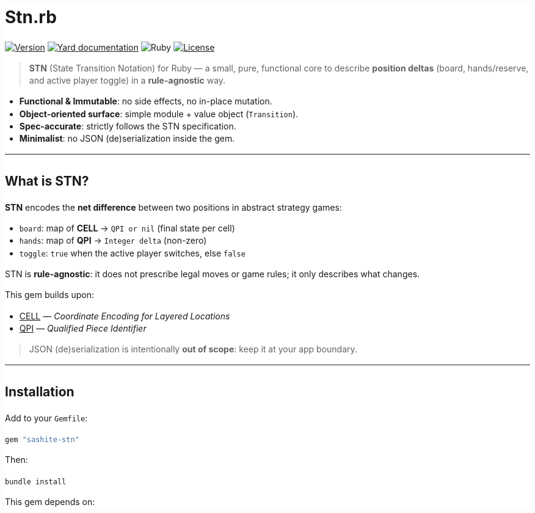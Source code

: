 # Stn.rb

[![Version](https://img.shields.io/github/v/tag/sashite/stn.rb?label=Version&logo=github)](https://github.com/sashite/stn.rb/tags)
[![Yard documentation](https://img.shields.io/badge/Yard-documentation-blue.svg?logo=github)](https://rubydoc.info/github/sashite/stn.rb/main)
![Ruby](https://github.com/sashite/stn.rb/actions/workflows/main.yml/badge.svg?branch=main)
[![License](https://img.shields.io/github/license/sashite/stn.rb?label=License&logo=github)](https://github.com/sashite/stn.rb/raw/main/LICENSE.md)

> **STN** (State Transition Notation) for Ruby — a small, pure, functional core to describe **position deltas** (board, hands/reserve, and active player toggle) in a **rule-agnostic** way.

- **Functional & Immutable**: no side effects, no in-place mutation.
- **Object-oriented surface**: simple module + value object (`Transition`).
- **Spec-accurate**: strictly follows the STN specification.
- **Minimalist**: no JSON (de)serialization inside the gem.

---

## What is STN?

**STN** encodes the **net difference** between two positions in abstract strategy games:

- `board`: map of **CELL** → `QPI or nil` (final state per cell)
- `hands`: map of **QPI** → `Integer delta` (non-zero)
- `toggle`: `true` when the active player switches, else `false`

STN is **rule-agnostic**: it does not prescribe legal moves or game rules; it only describes what changes.

This gem builds upon:

- [CELL] — *Coordinate Encoding for Layered Locations*
- [QPI]  — *Qualified Piece Identifier*

> JSON (de)serialization is intentionally **out of scope**: keep it at your app boundary.

---

## Installation

Add to your `Gemfile`:

```ruby
gem "sashite-stn"
````

Then:

```sh
bundle install
```

This gem depends on:


[CELL]: https://sashite.dev/specs/cell/1.0.0/
[QPI]: https://sashite.dev/specs/qpi/1.0.0/
